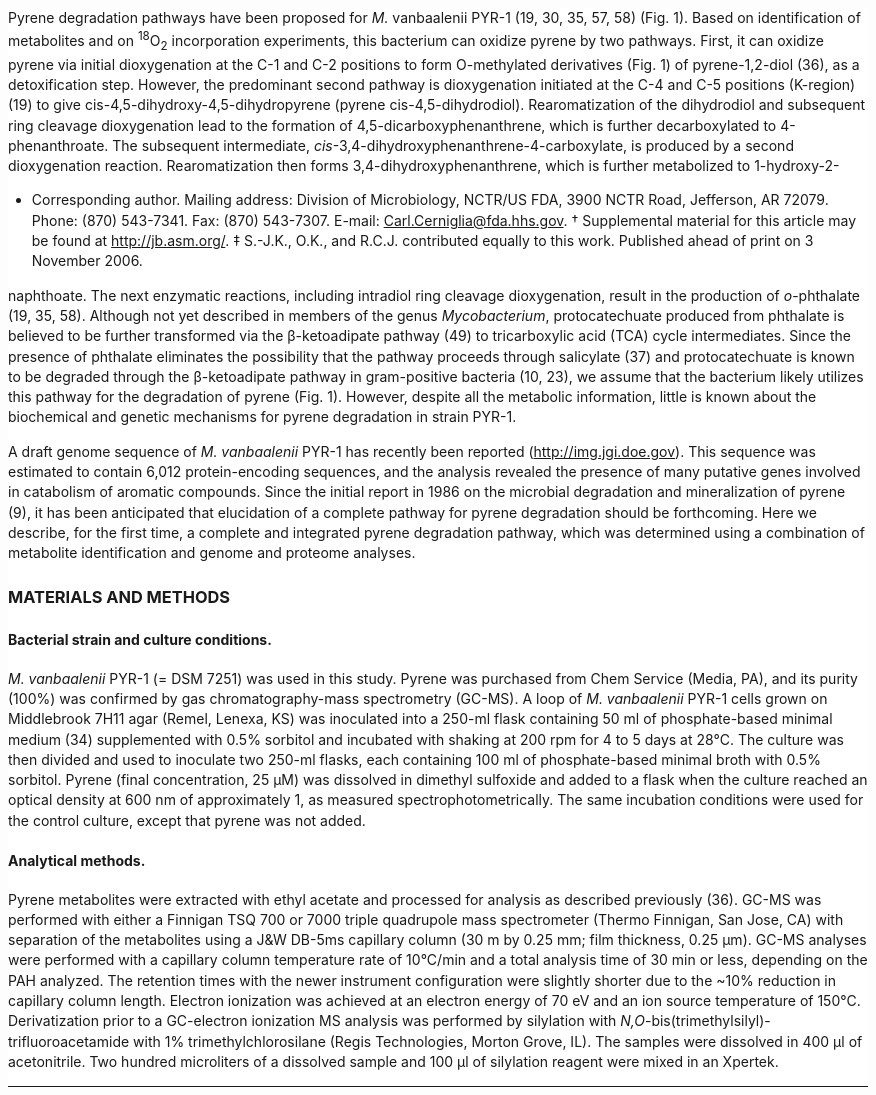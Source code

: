 Pyrene degradation pathways have been proposed for *M.* vanbaalenii PYR-1 (19, 30, 35, 57, 58) (Fig. 1). Based on identification of metabolites and on ${}^{18}\mathrm{O}_{2}$ incorporation experiments, this bacterium can oxidize pyrene by two pathways. First, it can oxidize pyrene via initial dioxygenation at the C-1 and C-2 positions to form O-methylated derivatives (Fig. 1) of pyrene-1,2-diol (36), as a detoxification step. However, the predominant second pathway is dioxygenation initiated at the C-4 and C-5 positions (K-region) (19) to give cis-4,5-dihydroxy-4,5-dihydropyrene (pyrene cis-4,5-dihydrodiol). Rearomatization of the dihydrodiol and subsequent ring cleavage dioxygenation lead to the formation of 4,5-dicarboxyphenanthrene, which is further decarboxylated to 4-phenanthroate. The subsequent intermediate, *cis*-3,4-dihydroxyphenanthrene-4-carboxylate, is produced by a second dioxygenation reaction. Rearomatization then forms 3,4-dihydroxyphenanthrene, which is further metabolized to 1-hydroxy-2-

* Corresponding author. Mailing address: Division of Microbiology, NCTR/US FDA, 3900 NCTR Road, Jefferson, AR 72079. Phone: (870) 543-7341. Fax: (870) 543-7307. E-mail: Carl.Cerniglia@fda.hhs.gov.
† Supplemental material for this article may be found at http://jb.asm.org/.
‡ S.-J.K., O.K., and R.C.J. contributed equally to this work.
Published ahead of print on 3 November 2006.

naphthoate. The next enzymatic reactions, including intradiol ring cleavage dioxygenation, result in the production of *o*-phthalate (19, 35, 58). Although not yet described in members of the genus *Mycobacterium*, protocatechuate produced from phthalate is believed to be further transformed via the β-ketoadipate pathway (49) to tricarboxylic acid (TCA) cycle intermediates. Since the presence of phthalate eliminates the possibility that the pathway proceeds through salicylate (37) and protocatechuate is known to be degraded through the β-ketoadipate pathway in gram-positive bacteria (10, 23), we assume that the bacterium likely utilizes this pathway for the degradation of pyrene (Fig. 1). However, despite all the metabolic information, little is known about the biochemical and genetic mechanisms for pyrene degradation in strain PYR-1.

A draft genome sequence of *M. vanbaalenii* PYR-1 has recently been reported (http://img.jgi.doe.gov). This sequence was estimated to contain 6,012 protein-encoding sequences, and the analysis revealed the presence of many putative genes involved in catabolism of aromatic compounds. Since the initial report in 1986 on the microbial degradation and mineralization of pyrene (9), it has been anticipated that elucidation of a complete pathway for pyrene degradation should be forthcoming. Here we describe, for the first time, a complete and integrated pyrene degradation pathway, which was determined using a combination of metabolite identification and genome and proteome analyses.

### MATERIALS AND METHODS

#### Bacterial strain and culture conditions.
*M. vanbaalenii* PYR-1 (= DSM 7251) was used in this study. Pyrene was purchased from Chem Service (Media, PA), and its purity (100%) was confirmed by gas chromatography-mass spectrometry (GC-MS). A loop of *M. vanbaalenii* PYR-1 cells grown on Middlebrook 7H11 agar (Remel, Lenexa, KS) was inoculated into a 250-ml flask containing 50 ml of phosphate-based minimal medium (34) supplemented with 0.5% sorbitol and incubated with shaking at 200 rpm for 4 to 5 days at 28°C. The culture was then divided and used to inoculate two 250-ml flasks, each containing 100 ml of phosphate-based minimal broth with 0.5% sorbitol. Pyrene (final concentration, 25 μM) was dissolved in dimethyl sulfoxide and added to a flask when the culture reached an optical density at 600 nm of approximately 1, as measured spectrophotometrically. The same incubation conditions were used for the control culture, except that pyrene was not added.

#### Analytical methods.
Pyrene metabolites were extracted with ethyl acetate and processed for analysis as described previously (36). GC-MS was performed with either a Finnigan TSQ 700 or 7000 triple quadrupole mass spectrometer (Thermo Finnigan, San Jose, CA) with separation of the metabolites using a J&W DB-5ms capillary column (30 m by 0.25 mm; film thickness, 0.25 μm). GC-MS analyses were performed with a capillary column temperature rate of 10°C/min and a total analysis time of 30 min or less, depending on the PAH analyzed. The retention times with the newer instrument configuration were slightly shorter due to the ~10% reduction in capillary column length. Electron ionization was achieved at an electron energy of 70 eV and an ion source temperature of 150°C. Derivatization prior to a GC-electron ionization MS analysis was performed by silylation with *N,O*-bis(trimethylsilyl)-trifluoroacetamide with 1% trimethylchlorosilane (Regis Technologies, Morton Grove, IL). The samples were dissolved in 400 μl of acetonitrile. Two hundred microliters of a dissolved sample and 100 μl of silylation reagent were mixed in an Xpertek.

---